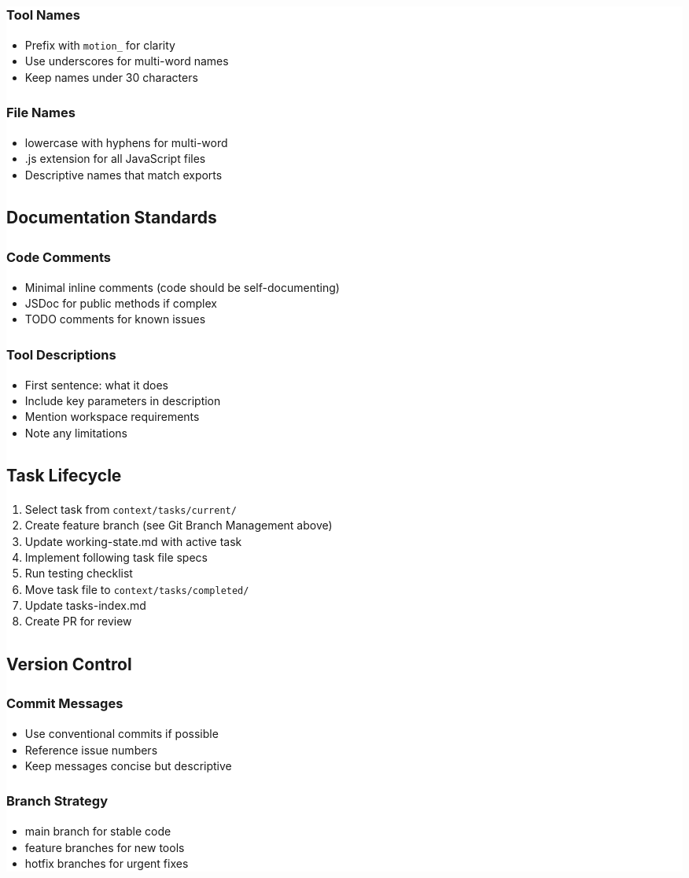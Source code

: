 ### Tool Names
- Prefix with `motion_` for clarity
- Use underscores for multi-word names
- Keep names under 30 characters

### File Names
- lowercase with hyphens for multi-word
- .js extension for all JavaScript files
- Descriptive names that match exports

## Documentation Standards

### Code Comments
- Minimal inline comments (code should be self-documenting)
- JSDoc for public methods if complex
- TODO comments for known issues

### Tool Descriptions
- First sentence: what it does
- Include key parameters in description
- Mention workspace requirements
- Note any limitations

## Task Lifecycle

1. Select task from `context/tasks/current/`
2. Create feature branch (see Git Branch Management above)
3. Update working-state.md with active task
4. Implement following task file specs
5. Run testing checklist
6. Move task file to `context/tasks/completed/`
7. Update tasks-index.md
8. Create PR for review

## Version Control

### Commit Messages
- Use conventional commits if possible
- Reference issue numbers
- Keep messages concise but descriptive

### Branch Strategy
- main branch for stable code
- feature branches for new tools
- hotfix branches for urgent fixes
